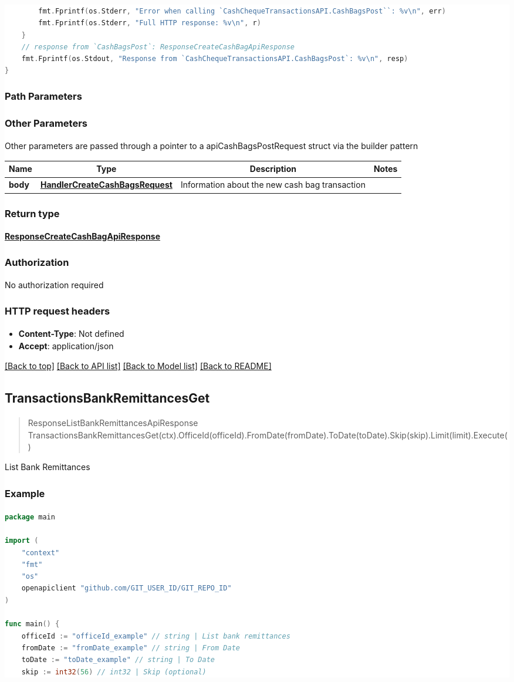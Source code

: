```go
		fmt.Fprintf(os.Stderr, "Error when calling `CashChequeTransactionsAPI.CashBagsPost``: %v\n", err)
		fmt.Fprintf(os.Stderr, "Full HTTP response: %v\n", r)
	}
	// response from `CashBagsPost`: ResponseCreateCashBagApiResponse
	fmt.Fprintf(os.Stdout, "Response from `CashChequeTransactionsAPI.CashBagsPost`: %v\n", resp)
}
```

### Path Parameters



### Other Parameters

Other parameters are passed through a pointer to a apiCashBagsPostRequest struct via the builder pattern


Name | Type | Description  | Notes
------------- | ------------- | ------------- | -------------
 **body** | [**HandlerCreateCashBagsRequest**](HandlerCreateCashBagsRequest.md) | Information about the new cash bag transaction | 

### Return type

[**ResponseCreateCashBagApiResponse**](ResponseCreateCashBagApiResponse.md)

### Authorization

No authorization required

### HTTP request headers

- **Content-Type**: Not defined
- **Accept**: application/json

[[Back to top]](#) [[Back to API list]](../README.md#documentation-for-api-endpoints)
[[Back to Model list]](../README.md#documentation-for-models)
[[Back to README]](../README.md)


## TransactionsBankRemittancesGet

> ResponseListBankRemittancesApiResponse TransactionsBankRemittancesGet(ctx).OfficeId(officeId).FromDate(fromDate).ToDate(toDate).Skip(skip).Limit(limit).Execute()

List Bank Remittances



### Example

```go
package main

import (
	"context"
	"fmt"
	"os"
	openapiclient "github.com/GIT_USER_ID/GIT_REPO_ID"
)

func main() {
	officeId := "officeId_example" // string | List bank remittances
	fromDate := "fromDate_example" // string | From Date
	toDate := "toDate_example" // string | To Date
	skip := int32(56) // int32 | Skip (optional)
```